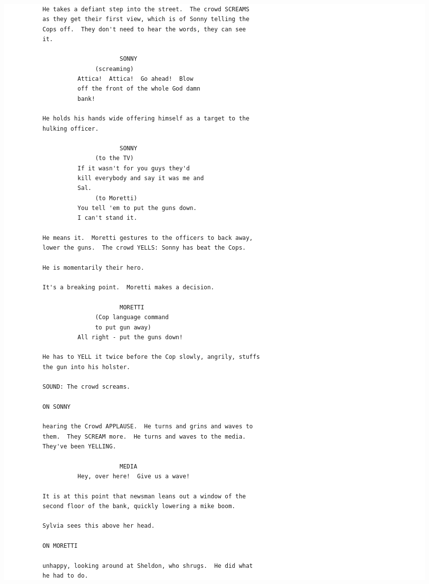                He takes a defiant step into the street.  The crowd SCREAMS 
               as they get their first view, which is of Sonny telling the 
               Cops off.  They don't need to hear the words, they can see 
               it.

                                     SONNY
                              (screaming)
                         Attica!  Attica!  Go ahead!  Blow 
                         off the front of the whole God damn 
                         bank!

               He holds his hands wide offering himself as a target to the 
               hulking officer.

                                     SONNY
                              (to the TV)
                         If it wasn't for you guys they'd 
                         kill everybody and say it was me and 
                         Sal.
                              (to Moretti)
                         You tell 'em to put the guns down.
                         I can't stand it.

               He means it.  Moretti gestures to the officers to back away, 
               lower the guns.  The crowd YELLS: Sonny has beat the Cops.

               He is momentarily their hero.

               It's a breaking point.  Moretti makes a decision.

                                     MORETTI
                              (Cop language command 
                              to put gun away)
                         All right - put the guns down!

               He has to YELL it twice before the Cop slowly, angrily, stuffs 
               the gun into his holster.

               SOUND: The crowd screams.

               ON SONNY

               hearing the Crowd APPLAUSE.  He turns and grins and waves to 
               them.  They SCREAM more.  He turns and waves to the media.  
               They've been YELLING.

                                     MEDIA
                         Hey, over here!  Give us a wave!

               It is at this point that newsman leans out a window of the 
               second floor of the bank, quickly lowering a mike boom.

               Sylvia sees this above her head.

               ON MORETTI

               unhappy, looking around at Sheldon, who shrugs.  He did what 
               he had to do.

